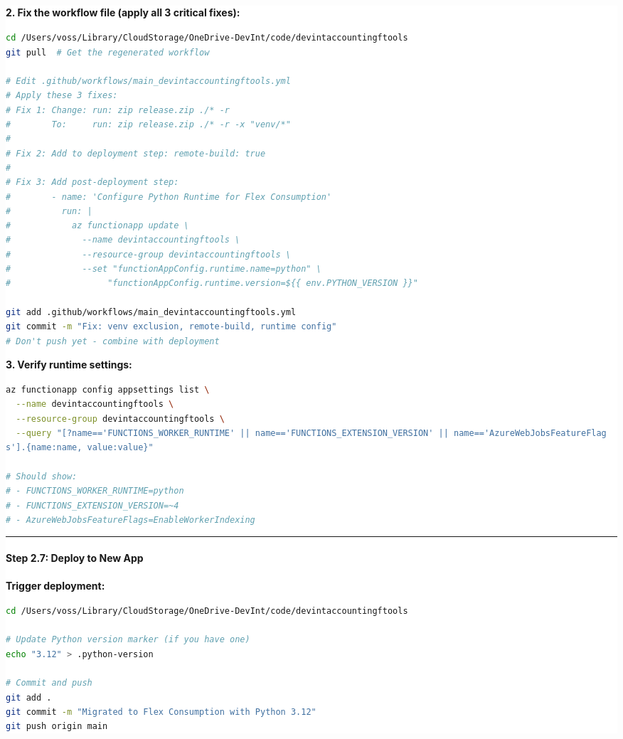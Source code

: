 **2. Fix the workflow file (apply all 3 critical fixes):**
```bash
cd /Users/voss/Library/CloudStorage/OneDrive-DevInt/code/devintaccountingftools
git pull  # Get the regenerated workflow

# Edit .github/workflows/main_devintaccountingftools.yml
# Apply these 3 fixes:
# Fix 1: Change: run: zip release.zip ./* -r
#        To:     run: zip release.zip ./* -r -x "venv/*"
#
# Fix 2: Add to deployment step: remote-build: true
#
# Fix 3: Add post-deployment step:
#        - name: 'Configure Python Runtime for Flex Consumption'
#          run: |
#            az functionapp update \
#              --name devintaccountingftools \
#              --resource-group devintaccountingftools \
#              --set "functionAppConfig.runtime.name=python" \
#                   "functionAppConfig.runtime.version=${{ env.PYTHON_VERSION }}"

git add .github/workflows/main_devintaccountingftools.yml
git commit -m "Fix: venv exclusion, remote-build, runtime config"
# Don't push yet - combine with deployment
```

**3. Verify runtime settings:**
```bash
az functionapp config appsettings list \
  --name devintaccountingftools \
  --resource-group devintaccountingftools \
  --query "[?name=='FUNCTIONS_WORKER_RUNTIME' || name=='FUNCTIONS_EXTENSION_VERSION' || name=='AzureWebJobsFeatureFlags'].{name:name, value:value}"

# Should show:
# - FUNCTIONS_WORKER_RUNTIME=python
# - FUNCTIONS_EXTENSION_VERSION=~4
# - AzureWebJobsFeatureFlags=EnableWorkerIndexing
```

---

#### Step 2.7: Deploy to New App

**Trigger deployment:**
```bash
cd /Users/voss/Library/CloudStorage/OneDrive-DevInt/code/devintaccountingftools

# Update Python version marker (if you have one)
echo "3.12" > .python-version

# Commit and push
git add .
git commit -m "Migrated to Flex Consumption with Python 3.12"
git push origin main
```
